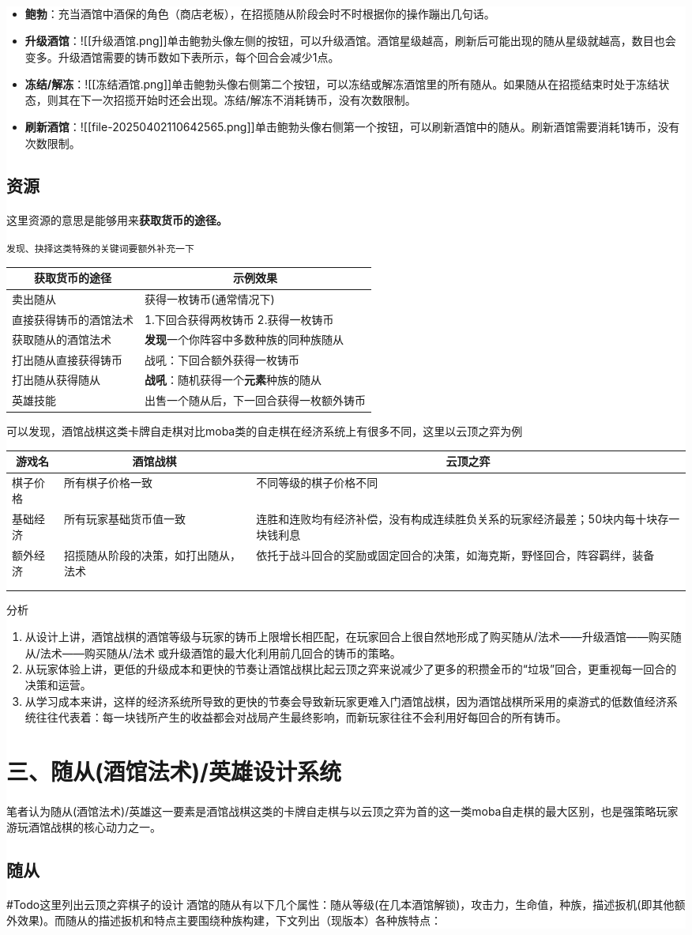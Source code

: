 - **鲍勃**：充当酒馆中酒保的角色（商店老板），在招揽随从阶段会时不时根据你的操作蹦出几句话。

- **升级酒馆**：![[升级酒馆.png]]单击鲍勃头像左侧的按钮，可以升级酒馆。酒馆星级越高，刷新后可能出现的随从星级就越高，数目也会变多。升级酒馆需要的铸币数如下表所示，每个回合会减少1点。
- **冻结/解冻**：![[冻结酒馆.png]]单击鲍勃头像右侧第二个按钮，可以冻结或解冻酒馆里的所有随从。如果随从在招揽结束时处于冻结状态，则其在下一次招揽开始时还会出现。冻结/解冻不消耗铸币，没有次数限制。
- **刷新酒馆**：![[file-20250402110642565.png]]单击鲍勃头像右侧第一个按钮，可以刷新酒馆中的随从。刷新酒馆需要消耗1铸币，没有次数限制。

## 资源
这里资源的意思是能够用来**获取货币的途径。**

```ad-tip
发现、抉择这类特殊的关键词要额外补充一下
```

| 获取货币的途径     | 示例效果                     |
| ----------- | ------------------------ |
| 卖出随从        | 获得一枚铸币(通常情况下)            |
| 直接获得铸币的酒馆法术 | 1.下回合获得两枚铸币 2.获得一枚铸币     |
| 获取随从的酒馆法术   | **发现**一个你阵容中多数种族的同种族随从   |
| 打出随从直接获得铸币  | 战吼：下回合额外获得一枚铸币           |
| 打出随从获得随从    | **战吼**：随机获得一个**元素**种族的随从 |
| 英雄技能        | 出售一个随从后，下一回合获得一枚额外铸币     |
可以发现，酒馆战棋这类卡牌自走棋对比moba类的自走棋在经济系统上有很多不同，这里以云顶之弈为例

| 游戏名  | 酒馆战棋               | 云顶之弈                                        |
| ---- | ------------------ | ------------------------------------------- |
| 棋子价格 | 所有棋子价格一致           | 不同等级的棋子价格不同                                 |
| 基础经济 | 所有玩家基础货币值一致        | 连胜和连败均有经济补偿，没有构成连续胜负关系的玩家经济最差；50块内每十块存一块钱利息 |
| 额外经济 | 招揽随从阶段的决策，如打出随从，法术 | 依托于战斗回合的奖励或固定回合的决策，如海克斯，野怪回合，阵容羁绊，装备        |
|      |                    |                                             |
|      |                    |                                             |
分析
1. 从设计上讲，酒馆战棋的酒馆等级与玩家的铸币上限增长相匹配，在玩家回合上很自然地形成了购买随从/法术——升级酒馆——购买随从/法术——购买随从/法术 或升级酒馆的最大化利用前几回合的铸币的策略。
2. 从玩家体验上讲，更低的升级成本和更快的节奏让酒馆战棋比起云顶之弈来说减少了更多的积攒金币的“垃圾”回合，更重视每一回合的决策和运营。
3. 从学习成本来讲，这样的经济系统所导致的更快的节奏会导致新玩家更难入门酒馆战棋，因为酒馆战棋所采用的桌游式的低数值经济系统往往代表着：每一块钱所产生的收益都会对战局产生最终影响，而新玩家往往不会利用好每回合的所有铸币。


# 三、随从(酒馆法术)/英雄设计系统
笔者认为随从(酒馆法术)/英雄这一要素是酒馆战棋这类的卡牌自走棋与以云顶之弈为首的这一类moba自走棋的最大区别，也是强策略玩家游玩酒馆战棋的核心动力之一。
## 随从
#Todo这里列出云顶之弈棋子的设计 酒馆的随从有以下几个属性：随从等级(在几本酒馆解锁)，攻击力，生命值，种族，描述扳机(即其他额外效果)。而随从的描述扳机和特点主要围绕种族构建，下文列出（现版本）各种族特点：
